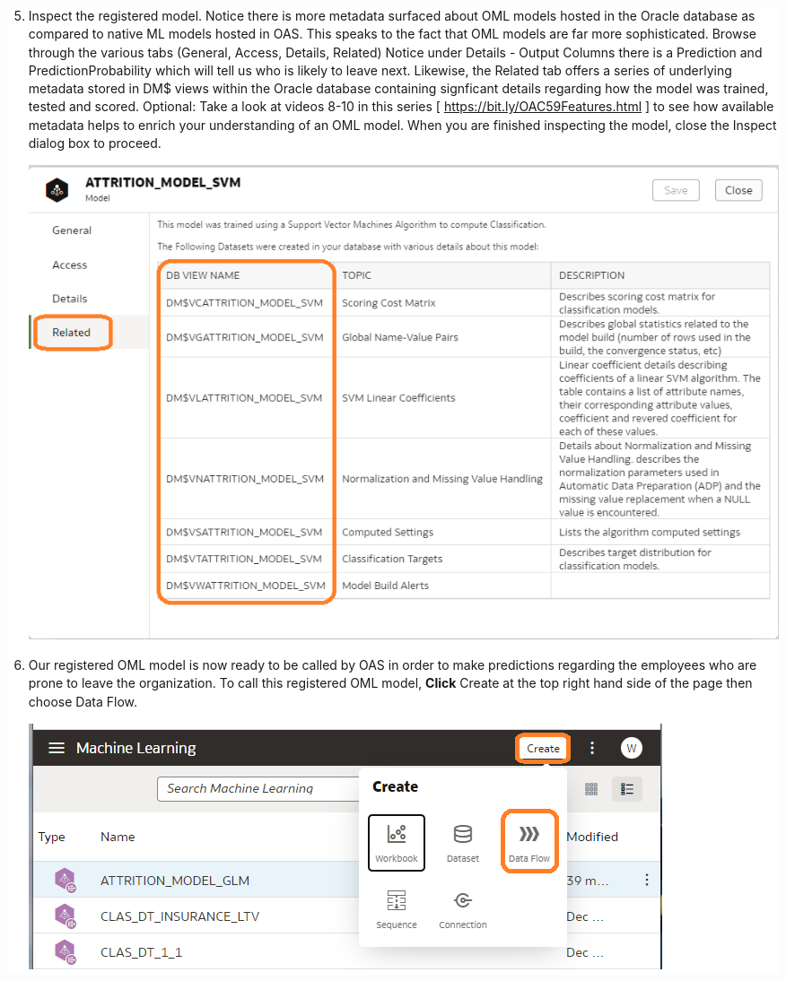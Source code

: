 5. Inspect the registered model. Notice there is more metadata surfaced about OML models hosted in the Oracle database as compared to native ML models hosted in OAS.   This speaks to the fact that OML models are far more sophisticated.  Browse through the various tabs (General, Access, Details, Related)  Notice under Details - Output Columns there is a Prediction and PredictionProbability which will tell us who is likely to leave next. Likewise, the Related tab offers a series of underlying metadata stored in DM$ views within the Oracle database containing signficant details regarding how the model was trained, tested and scored. Optional: Take a look at videos 8-10 in this series  [ https://bit.ly/OAC59Features.html ] to see how available metadata helps to enrich your understanding of an OML model.  When you are finished inspecting the model, close the Inspect dialog box to proceed.

    !["Related tab for Inspect ATTRITION_MODEL_SVM  "](./images/hr3-5.png )

6. Our registered OML model is now ready to be called by OAS in order to make predictions regarding the employees who are prone to leave the organization. To call this registered OML model, **Click**  Create at the top right hand side of the page then choose Data Flow. 
    
    !["Data Flow create icon"](./images/hr3-6.png )
